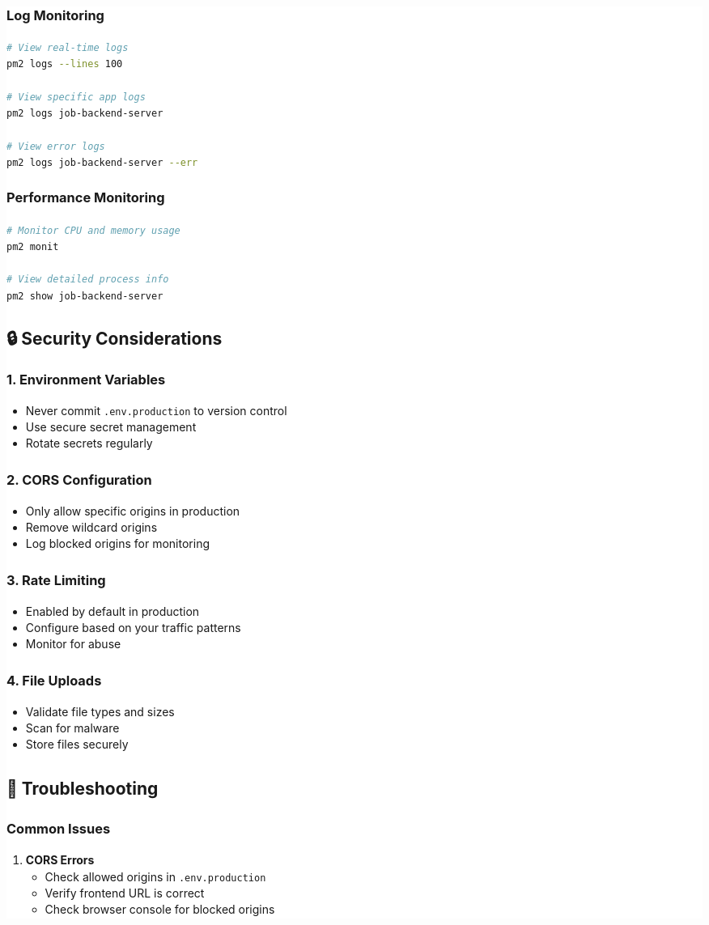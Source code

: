 ### Log Monitoring
```bash
# View real-time logs
pm2 logs --lines 100

# View specific app logs
pm2 logs job-backend-server

# View error logs
pm2 logs job-backend-server --err
```

### Performance Monitoring
```bash
# Monitor CPU and memory usage
pm2 monit

# View detailed process info
pm2 show job-backend-server
```

## 🔒 Security Considerations

### 1. Environment Variables
- Never commit `.env.production` to version control
- Use secure secret management
- Rotate secrets regularly

### 2. CORS Configuration
- Only allow specific origins in production
- Remove wildcard origins
- Log blocked origins for monitoring

### 3. Rate Limiting
- Enabled by default in production
- Configure based on your traffic patterns
- Monitor for abuse

### 4. File Uploads
- Validate file types and sizes
- Scan for malware
- Store files securely

## 🚨 Troubleshooting

### Common Issues

1. **CORS Errors**
   - Check allowed origins in `.env.production`
   - Verify frontend URL is correct
   - Check browser console for blocked origins
